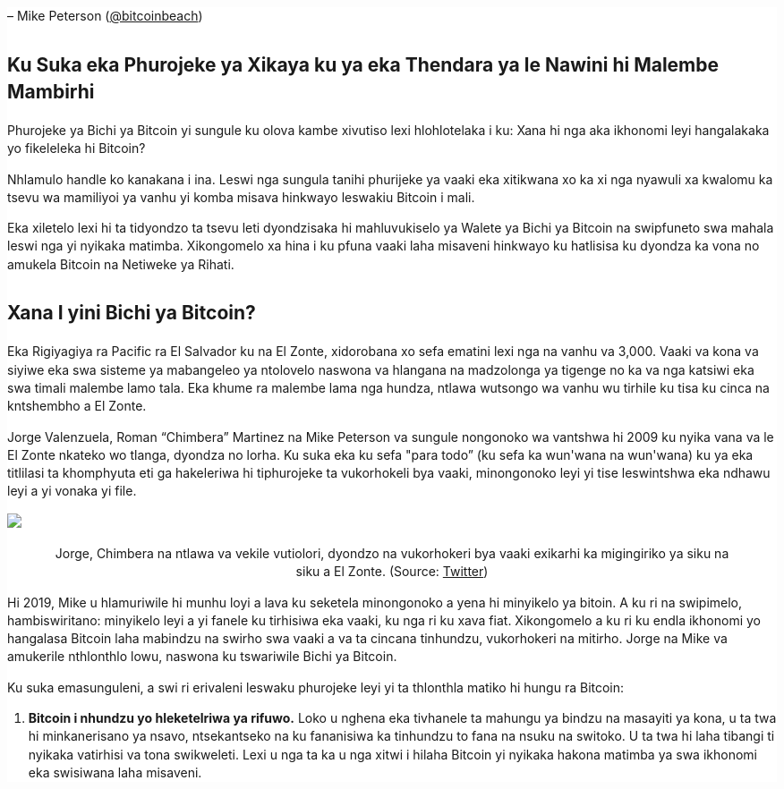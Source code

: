 – Mike Peterson ([@bitcoinbeach](http://twitter.com/bitcoinbeach))

## Ku Suka eka Phurojeke ya Xikaya ku ya eka Thendara ya le Nawini hi Malembe Mambirhi

Phurojeke ya Bichi ya Bitcoin yi sungule ku olova kambe xivutiso lexi hlohlotelaka i ku: Xana hi nga aka ikhonomi leyi hangalakaka yo fikeleleka hi Bitcoin?

Nhlamulo handle ko kanakana i ina. Leswi nga sungula tanihi phurijeke ya vaaki eka xitikwana xo ka xi nga nyawuli xa kwalomu ka tsevu wa mamiliyoi ya vanhu yi komba misava hinkwayo leswakiu Bitcoin i mali.

Eka xiletelo lexi hi ta tidyondzo ta tsevu leti dyondzisaka hi mahluvukiselo ya Walete ya Bichi ya Bitcoin na swipfuneto swa mahala leswi nga yi nyikaka matimba. Xikongomelo xa hina i ku pfuna vaaki laha misaveni hinkwayo ku hatlisisa ku dyondza ka vona no amukela Bitcoin na Netiweke ya Rihati.

## Xana I yini Bichi ya Bitcoin?

Eka Rigiyagiya ra Pacific ra El Salvador ku na El Zonte, xidorobana xo sefa ematini lexi nga na vanhu va 3,000. Vaaki va kona va siyiwe eka swa sisteme ya mabangeleo ya ntolovelo naswona va hlangana na madzolonga ya tigenge no ka va nga katsiwi eka swa timali malembe lamo tala. Eka khume ra malembe lama nga hundza, ntlawa wutsongo wa vanhu wu tirhile ku tisa ku cinca na kntshembho a El Zonte.

Jorge Valenzuela, Roman “Chimbera” Martinez na Mike Peterson va sungule nongonoko wa vantshwa hi 2009 ku nyika vana va le El Zonte nkateko wo tlanga, dyondza no lorha. Ku suka eka ku sefa "para todo” (ku sefa ka wun'wana na wun'wana) ku ya eka titlilasi ta khomphyuta eti ga hakeleriwa hi tiphurojeke ta vukorhokeli bya vaaki, minongonoko leyi yi tise leswintshwa eka ndhawu leyi a yi vonaka yi file.

![](./bitcoin-beach-workouts.jpg)

<center v-pre>
<figure>
  <figcaption>Jorge, Chimbera na ntlawa va vekile vutiolori, dyondzo na vukorhokeri bya vaaki exikarhi ka migingiriko ya siku na siku a El Zonte. (Source: <a href="https://twitter.com/romanmartinezc/status/1429081008012505091?s=20">Twitter</a>)</figcaption>
</figure>
</center>

Hi 2019, Mike u hlamuriwile hi munhu loyi a lava ku seketela minongonoko a yena hi minyikelo ya bitoin. A ku ri na swipimelo, hambiswiritano: minyikelo leyi a yi fanele ku tirhisiwa eka vaaki, ku nga ri ku xava fiat. Xikongomelo a ku ri ku endla ikhonomi yo hangalasa Bitcoin laha mabindzu na swirho swa vaaki a va ta cincana tinhundzu, vukorhokeri na mitirho. Jorge na Mike va amukerile nthlonthlo lowu, naswona ku tswariwile Bichi ya Bitcoin.

Ku suka emasunguleni, a swi ri erivaleni leswaku phurojeke leyi yi ta thlonthla matiko hi hungu ra Bitcoin:

1. **Bitcoin i nhundzu yo hleketelriwa ya rifuwo.** Loko u nghena eka tivhanele ta mahungu ya bindzu na masayiti ya kona, u ta twa hi minkanerisano ya nsavo, ntsekantseko na ku fananisiwa ka tinhundzu to fana na nsuku na switoko. U ta twa hi laha tibangi ti nyikaka vatirhisi va tona swikweleti. Lexi u nga ta ka u nga xitwi i hilaha Bitcoin yi nyikaka hakona matimba ya swa ikhonomi eka swisiwana laha misaveni.
